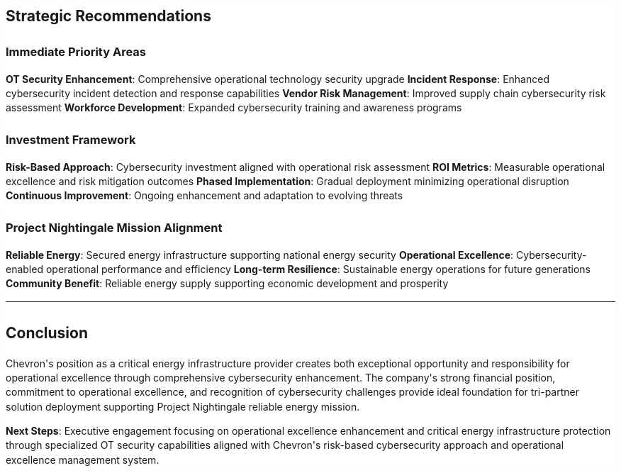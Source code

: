 
## Strategic Recommendations

### Immediate Priority Areas
**OT Security Enhancement**: Comprehensive operational technology security upgrade
**Incident Response**: Enhanced cybersecurity incident detection and response capabilities
**Vendor Risk Management**: Improved supply chain cybersecurity risk assessment
**Workforce Development**: Expanded cybersecurity training and awareness programs

### Investment Framework
**Risk-Based Approach**: Cybersecurity investment aligned with operational risk assessment
**ROI Metrics**: Measurable operational excellence and risk mitigation outcomes
**Phased Implementation**: Gradual deployment minimizing operational disruption
**Continuous Improvement**: Ongoing enhancement and adaptation to evolving threats

### Project Nightingale Mission Alignment
**Reliable Energy**: Secured energy infrastructure supporting national energy security
**Operational Excellence**: Cybersecurity-enabled operational performance and efficiency
**Long-term Resilience**: Sustainable energy operations for future generations
**Community Benefit**: Reliable energy supply supporting economic development and prosperity

---

## Conclusion

Chevron's position as a critical energy infrastructure provider creates both exceptional opportunity and responsibility for operational excellence through comprehensive cybersecurity enhancement. The company's strong financial position, commitment to operational excellence, and recognition of cybersecurity challenges provide ideal foundation for tri-partner solution deployment supporting Project Nightingale reliable energy mission.

**Next Steps**: Executive engagement focusing on operational excellence enhancement and critical energy infrastructure protection through specialized OT security capabilities aligned with Chevron's risk-based cybersecurity approach and operational excellence management system.